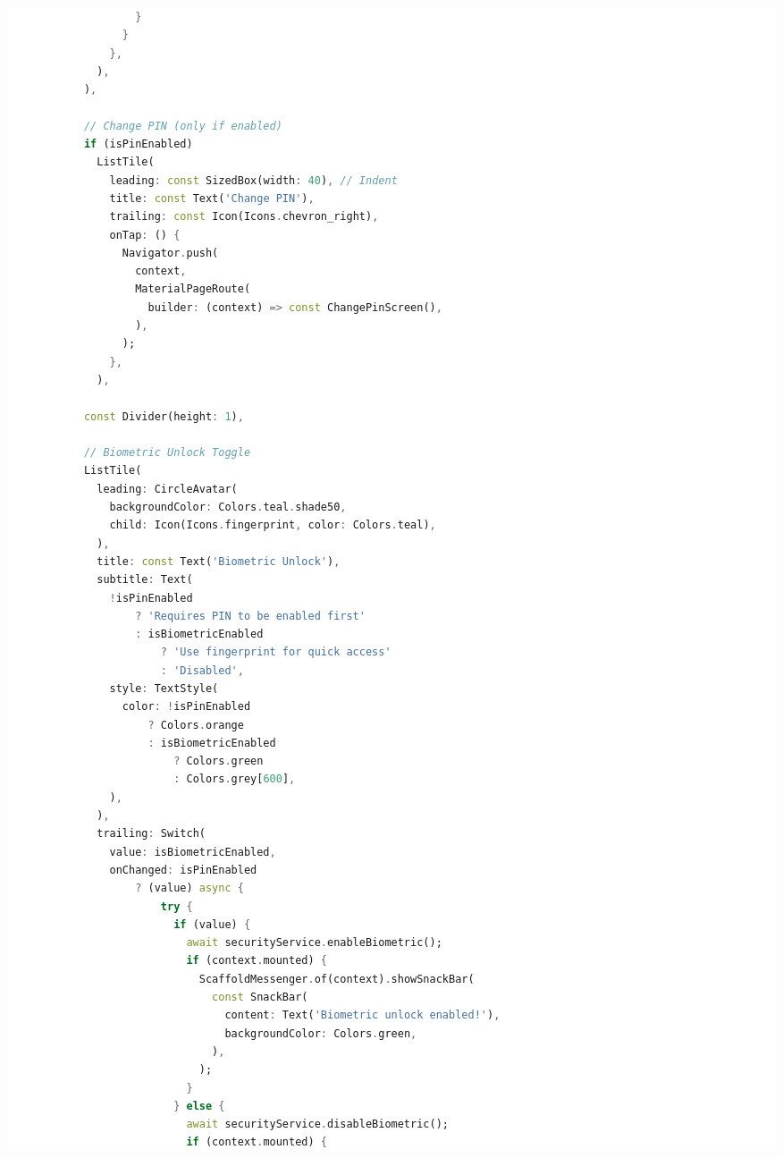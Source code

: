 ```dart
                    }
                  }
                },
              ),
            ),

            // Change PIN (only if enabled)
            if (isPinEnabled)
              ListTile(
                leading: const SizedBox(width: 40), // Indent
                title: const Text('Change PIN'),
                trailing: const Icon(Icons.chevron_right),
                onTap: () {
                  Navigator.push(
                    context,
                    MaterialPageRoute(
                      builder: (context) => const ChangePinScreen(),
                    ),
                  );
                },
              ),

            const Divider(height: 1),

            // Biometric Unlock Toggle
            ListTile(
              leading: CircleAvatar(
                backgroundColor: Colors.teal.shade50,
                child: Icon(Icons.fingerprint, color: Colors.teal),
              ),
              title: const Text('Biometric Unlock'),
              subtitle: Text(
                !isPinEnabled
                    ? 'Requires PIN to be enabled first'
                    : isBiometricEnabled
                        ? 'Use fingerprint for quick access'
                        : 'Disabled',
                style: TextStyle(
                  color: !isPinEnabled
                      ? Colors.orange
                      : isBiometricEnabled
                          ? Colors.green
                          : Colors.grey[600],
                ),
              ),
              trailing: Switch(
                value: isBiometricEnabled,
                onChanged: isPinEnabled
                    ? (value) async {
                        try {
                          if (value) {
                            await securityService.enableBiometric();
                            if (context.mounted) {
                              ScaffoldMessenger.of(context).showSnackBar(
                                const SnackBar(
                                  content: Text('Biometric unlock enabled!'),
                                  backgroundColor: Colors.green,
                                ),
                              );
                            }
                          } else {
                            await securityService.disableBiometric();
                            if (context.mounted) {
```